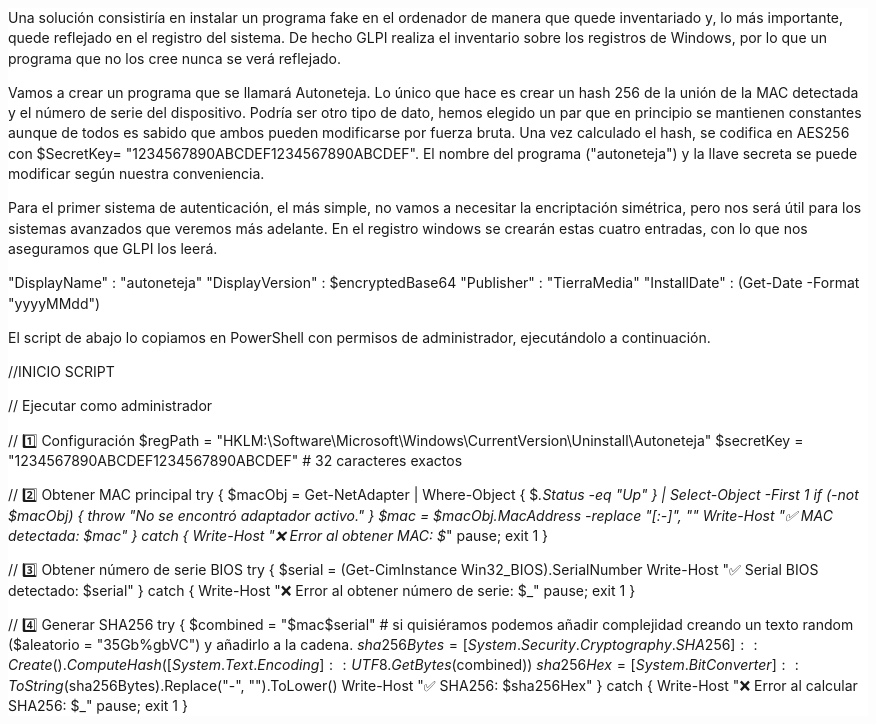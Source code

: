 Una solución consistiría en instalar un programa fake en el ordenador de manera que quede inventariado y, lo más importante, quede reflejado en el registro del sistema. De hecho GLPI realiza el inventario sobre los registros de Windows, por lo que un programa que no los cree nunca se verá reflejado.

Vamos a crear un programa que se llamará Autoneteja. Lo único que hace es crear un hash 256 de la unión de la MAC detectada y el número de serie del dispositivo. Podría ser otro tipo de dato, hemos elegido un par que en principio se mantienen constantes aunque de todos es sabido que ambos pueden modificarse por fuerza bruta. Una vez calculado el hash, se codifica en AES256 con $SecretKey= "1234567890ABCDEF1234567890ABCDEF". El nombre del programa ("autoneteja") y la llave secreta se puede modificar según nuestra conveniencia. 

Para el primer sistema de autenticación, el más simple, no vamos a necesitar la encriptación simétrica, pero nos será útil para los sistemas avanzados que veremos más adelante. En el registro windows se crearán estas cuatro entradas, con lo que nos aseguramos que GLPI los leerá.

"DisplayName" : "autoneteja" 
"DisplayVersion" : $encryptedBase64
"Publisher" : "TierraMedia"
"InstallDate" : (Get-Date -Format "yyyyMMdd")

El script de abajo lo copiamos en PowerShell con permisos de administrador, ejecutándolo a continuación.

//INICIO SCRIPT

// Ejecutar como administrador

// 1️⃣ Configuración
$regPath = "HKLM:\Software\Microsoft\Windows\CurrentVersion\Uninstall\Autoneteja"
$secretKey = "1234567890ABCDEF1234567890ABCDEF"  # 32 caracteres exactos

// 2️⃣ Obtener MAC principal
try {
    $macObj = Get-NetAdapter | Where-Object { $_.Status -eq "Up" } | Select-Object -First 1
    if (-not $macObj) { throw "No se encontró adaptador activo." }
    $mac = $macObj.MacAddress -replace "[:\-]", ""
    Write-Host "✅ MAC detectada: $mac"
} catch {
    Write-Host "❌ Error al obtener MAC: $_"
    pause; exit 1
}

// 3️⃣ Obtener número de serie BIOS
try {
    $serial = (Get-CimInstance Win32_BIOS).SerialNumber
    Write-Host "✅ Serial BIOS detectado: $serial"
} catch {
    Write-Host "❌ Error al obtener número de serie: $_"
    pause; exit 1
}

// 4️⃣ Generar SHA256
try {
    $combined = "$mac$serial"  # si quisiéramos podemos añadir complejidad creando un texto random ($aleatorio = "35Gb%gbVC") y añadirlo a la cadena.
    $sha256Bytes = [System.Security.Cryptography.SHA256]::Create().ComputeHash([System.Text.Encoding]::UTF8.GetBytes($combined))
    $sha256Hex = [System.BitConverter]::ToString($sha256Bytes).Replace("-", "").ToLower()
    Write-Host "✅ SHA256: $sha256Hex"
} catch {
    Write-Host "❌ Error al calcular SHA256: $_"
    pause; exit 1
}
